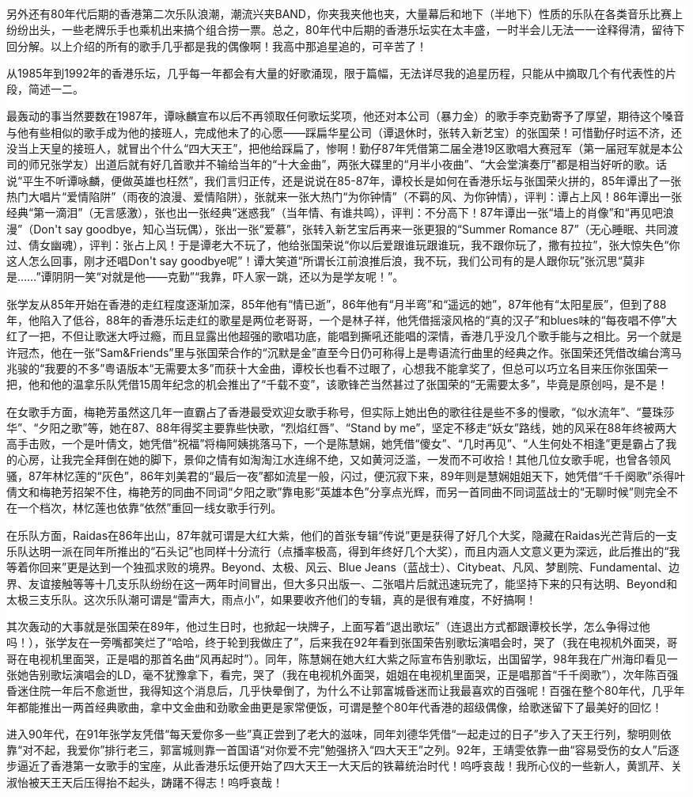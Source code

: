 



另外还有80年代后期的香港第二次乐队浪潮，潮流兴夹BAND，你夹我夹他也夹，大量幕后和地下（半地下）性质的乐队在各类音乐比赛上纷纷出头，一些老牌乐手也乘机出来搞个组合捞一票。总之，80年代中后期的香港乐坛实在太丰盛，一时半会儿无法一一诠释得清，留待下回分解。以上介绍的所有的歌手几乎都是我的偶像啊！我高中那追星追的，可辛苦了！





从1985年到1992年的香港乐坛，几乎每一年都会有大量的好歌涌现，限于篇幅，无法详尽我的追星历程，只能从中摘取几个有代表性的片段，简述一二。





最轰动的事当然要数在1987年，谭咏麟宣布以后不再领取任何歌坛奖项，他还对本公司（暴力金）的歌手李克勤寄予了厚望，期待这个嗓音与他有些相似的歌手成为他的接班人，完成他未了的心愿――踩扁华星公司（谭退休时，张转入新艺宝）的张国荣！可惜勤仔时运不济，还没当上天皇的接班人，就冒出个什么“四大天王”，把他给踩扁了，惨啊！勤仔87年凭借第二届全港19区歌唱大赛冠军（第一届冠军就是本公司的师兄张学友）出道后就有好几首歌并不输给当年的“十大金曲”，两张大碟里的“月半小夜曲”、“大会堂演奏厅”都是相当好听的歌。话说“平生不听谭咏麟，便做英雄也枉然”，我们言归正传，还是说说在85-87年，谭校长是如何在香港乐坛与张国荣火拼的，85年谭出了一张热门大唱片“爱情陷阱”（雨夜的浪漫、爱情陷阱），张就来一张大热门“为你钟情”（不羁的风、为你钟情），评判：谭占上风！86年谭出一张经典“第一滴泪”（无言感激），张也出一张经典“迷惑我”（当年情、有谁共鸣），评判：不分高下！87年谭出一张“墙上的肖像”和“再见吧浪漫”（Don't say goodbye，知心当玩偶），张出一张“爱慕”，张转入新艺宝后再来一张更狠的“Summer Romance 87”（无心睡眠、共同渡过、倩女幽魂），评判：张占上风！于是谭老大不玩了，他给张国荣说“你以后爱跟谁玩跟谁玩，我不跟你玩了，撒有拉拉”，张大惊失色“你这人怎么回事，刚才还唱Don't say goodbye呢”！谭大笑道“所谓长江前浪推后浪，我不玩，我们公司有的是人跟你玩”张沉思“莫非是……”谭阴阴一笑“对就是他――克勤”“我靠，吓人家一跳，还以为是学友呢！”。





张学友从85年开始在香港的走红程度逐渐加深，85年他有“情已逝”，86年他有“月半弯”和“遥远的她”，87年他有“太阳星辰”，但到了88年，他陷入了低谷，88年的香港乐坛走红的歌星是两位老哥哥，一个是林子祥，他凭借摇滚风格的“真的汉子”和blues味的“每夜唱不停”大红了一把，不但让歌迷大呼过瘾，而且显露出他超强的歌唱功底，能唱到撕吼还能唱的深情，香港几乎没几个歌手能与之相比。另一个就是许冠杰，他在一张“Sam&Friends”里与张国荣合作的“沉默是金”直至今日仍可称得上是粤语流行曲里的经典之作。张国荣还凭借改编台湾马兆骏的“我要的不多”粤语版本“无需要太多”而获十大金曲，谭校长也看不过眼了，心想我不能拿奖了，但总可以巧立名目来压你张国荣一把，他和他的温拿乐队凭借15周年纪念的机会推出了“千载不变”，该歌锋芒当然甚过了张国荣的“无需要太多”，毕竟是原创吗，是不是！





在女歌手方面，梅艳芳虽然这几年一直霸占了香港最受欢迎女歌手称号，但实际上她出色的歌往往是些不多的慢歌，“似水流年”、“蔓珠莎华”、“夕阳之歌”等，她在87、88年得奖主要靠些快歌，“烈焰红唇”、“Stand by me”，坚定不移走“妖女”路线，她的风采在88年终被两大高手击败，一个是叶倩文，她凭借“祝福”将梅阿姨挑落马下，一个是陈慧娴，她凭借“傻女”、“几时再见”、“人生何处不相逢”更是霸占了我的心房，让我完全拜倒在她的脚下，景仰之情有如淘淘江水连绵不绝，又如黄河泛滥，一发而不可收拾！其他几位女歌手呢，也曾各领风骚，87年林忆莲的“灰色”，86年刘美君的“最后一夜”都如流星一般，闪过，便沉寂下来，89年则是慧娴姐姐天下，她凭借“千千阕歌”杀得叶倩文和梅艳芳招架不住，梅艳芳的同曲不同词“夕阳之歌”靠电影“英雄本色”分享点光辉，而另一首同曲不同词蓝战士的“无聊时候”则完全不在一个档次，林忆莲也依靠“依然”重回一线女歌手行列。





在乐队方面，Raidas在86年出山，87年就可谓是大红大紫，他们的首张专辑“传说”更是获得了好几个大奖，隐藏在Raidas光芒背后的一支乐队达明一派在同年所推出的“石头记”也同样十分流行（点播率极高，得到年终好几个大奖），而且内涵人文意义更为深远，此后推出的“我等着你回来”更是达到一个独孤求败的境界。Beyond、太极、风云、Blue Jeans（蓝战士）、Citybeat、凡风、梦剧院、Fundamental、边界、友谊接触等等十几支乐队纷纷在这一两年时间冒出，但大多只出版一、二张唱片后就迅速玩完了，能坚持下来的只有达明、Beyond和太极三支乐队。这次乐队潮可谓是“雷声大，雨点小”，如果要收齐他们的专辑，真的是很有难度，不好搞啊！





其次轰动的大事就是张国荣在89年，他过生日时，也掀起一块牌子，上面写着“退出歌坛”（连退出方式都跟谭校长学，怎么争得过他吗！），张学友在一旁嘴都笑烂了“哈哈，终于轮到我做庄了”，后来我在92年看到张国荣告别歌坛演唱会时，哭了（我在电视机外面哭，哥哥在电视机里面哭，正是唱的那首名曲“风再起时”）。同年，陈慧娴在她大红大紫之际宣布告别歌坛，出国留学，98年我在广州海印看见一张她告别歌坛演唱会的LD，毫不犹豫拿下，看完，哭了（我在电视机外面哭，姐姐在电视机里面哭，正是唱那首“千千阕歌”），次年陈百强昏迷住院一年后不愈逝世，我得知这个消息后，几乎快晕倒了，为什么不让郭富城昏迷而让我最喜欢的百强呢！百强在整个80年代，几乎年年都能推出一两首经典歌曲，拿中文金曲和劲歌金曲更是家常便饭，可谓是整个80年代香港的超级偶像，给歌迷留下了最美好的回忆！





进入90年代，在91年张学友凭借“每天爱你多一些”真正尝到了老大的滋味，同年刘德华凭借“一起走过的日子”步入了天王行列，黎明则依靠“对不起，我爱你”排行老三，郭富城则靠一首国语“对你爱不完”勉强挤入“四大天王”之列。92年，王靖雯依靠一曲“容易受伤的女人”后逐步逼近了香港第一女歌手的宝座，从此香港乐坛便开始了四大天王一大天后的铁幕统治时代！呜呼哀哉！我所心仪的一些新人，黄凯芹、关淑怡被天王天后压得抬不起头，踌躇不得志！呜呼哀哉！
